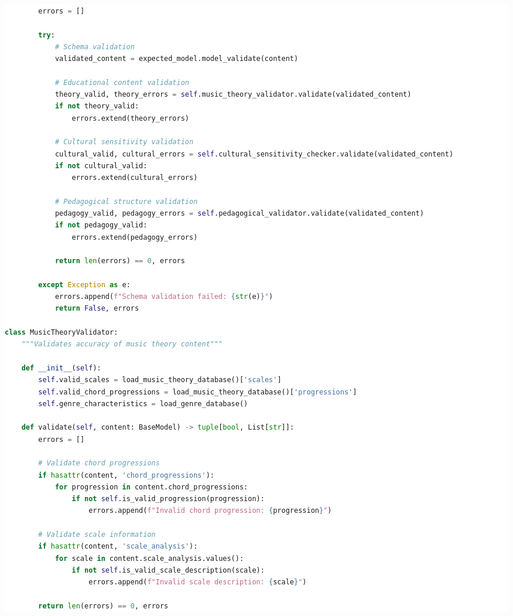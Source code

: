 ```python
        errors = []
        
        try:
            # Schema validation
            validated_content = expected_model.model_validate(content)
            
            # Educational content validation
            theory_valid, theory_errors = self.music_theory_validator.validate(validated_content)
            if not theory_valid:
                errors.extend(theory_errors)
            
            # Cultural sensitivity validation
            cultural_valid, cultural_errors = self.cultural_sensitivity_checker.validate(validated_content)
            if not cultural_valid:
                errors.extend(cultural_errors)
            
            # Pedagogical structure validation
            pedagogy_valid, pedagogy_errors = self.pedagogical_validator.validate(validated_content)
            if not pedagogy_valid:
                errors.extend(pedagogy_errors)
            
            return len(errors) == 0, errors
            
        except Exception as e:
            errors.append(f"Schema validation failed: {str(e)}")
            return False, errors

class MusicTheoryValidator:
    """Validates accuracy of music theory content"""
    
    def __init__(self):
        self.valid_scales = load_music_theory_database()['scales']
        self.valid_chord_progressions = load_music_theory_database()['progressions']
        self.genre_characteristics = load_genre_database()
    
    def validate(self, content: BaseModel) -> tuple[bool, List[str]]:
        errors = []
        
        # Validate chord progressions
        if hasattr(content, 'chord_progressions'):
            for progression in content.chord_progressions:
                if not self.is_valid_progression(progression):
                    errors.append(f"Invalid chord progression: {progression}")
        
        # Validate scale information
        if hasattr(content, 'scale_analysis'):
            for scale in content.scale_analysis.values():
                if not self.is_valid_scale_description(scale):
                    errors.append(f"Invalid scale description: {scale}")
        
        return len(errors) == 0, errors
```
